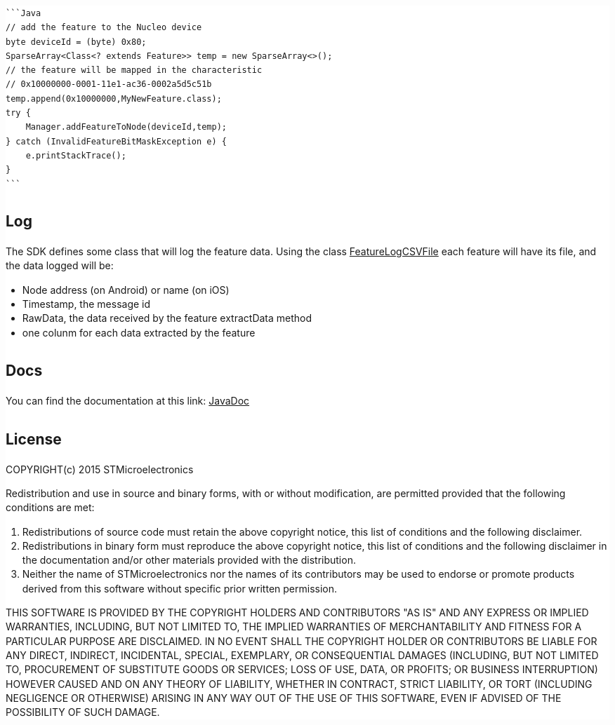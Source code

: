     ```Java
    // add the feature to the Nucleo device
    byte deviceId = (byte) 0x80;
    SparseArray<Class<? extends Feature>> temp = new SparseArray<>();
    // the feature will be mapped in the characteristic 
    // 0x10000000-0001-11e1-ac36-0002a5d5c51b
    temp.append(0x10000000,MyNewFeature.class);
    try {
        Manager.addFeatureToNode(deviceId,temp);
    } catch (InvalidFeatureBitMaskException e) {
    	e.printStackTrace();
    }
    ```
## Log
The SDK defines some class that will log the feature data.
Using the class [FeatureLogCSVFile](https://stmicroelectronics.github.io/BlueSTSDK_Android/javadoc/com/st/BlueSTSDK/Log/FeatureLogCSVFile.html) each feature will have its file, and the data logged will be:
- Node address (on Android) or name (on iOS)
- Timestamp, the message id
- RawData, the data received by the feature extractData method
- one colunm for each data extracted by the feature

## Docs
You can find the documentation at this link: [JavaDoc](https://stmicroelectronics.github.io/BlueSTSDK_Android/javadoc)



## License
COPYRIGHT(c) 2015 STMicroelectronics

 Redistribution and use in source and binary forms, with or without modification,
 are permitted provided that the following conditions are met:
   1. Redistributions of source code must retain the above copyright notice,
      this list of conditions and the following disclaimer.
   2. Redistributions in binary form must reproduce the above copyright notice,
      this list of conditions and the following disclaimer in the documentation
      and/or other materials provided with the distribution.
   3. Neither the name of STMicroelectronics nor the names of its contributors
      may be used to endorse or promote products derived from this software
      without specific prior written permission.

THIS SOFTWARE IS PROVIDED BY THE COPYRIGHT HOLDERS AND CONTRIBUTORS "AS IS"
AND ANY EXPRESS OR IMPLIED WARRANTIES, INCLUDING, BUT NOT LIMITED TO, THE
IMPLIED WARRANTIES OF MERCHANTABILITY AND FITNESS FOR A PARTICULAR PURPOSE ARE
DISCLAIMED. IN NO EVENT SHALL THE COPYRIGHT HOLDER OR CONTRIBUTORS BE LIABLE
FOR ANY DIRECT, INDIRECT, INCIDENTAL, SPECIAL, EXEMPLARY, OR CONSEQUENTIAL
DAMAGES (INCLUDING, BUT NOT LIMITED TO, PROCUREMENT OF SUBSTITUTE GOODS OR
SERVICES; LOSS OF USE, DATA, OR PROFITS; OR BUSINESS INTERRUPTION) HOWEVER
CAUSED AND ON ANY THEORY OF LIABILITY, WHETHER IN CONTRACT, STRICT LIABILITY,
OR TORT (INCLUDING NEGLIGENCE OR OTHERWISE) ARISING IN ANY WAY OUT OF THE USE
OF THIS SOFTWARE, EVEN IF ADVISED OF THE POSSIBILITY OF SUCH DAMAGE.

